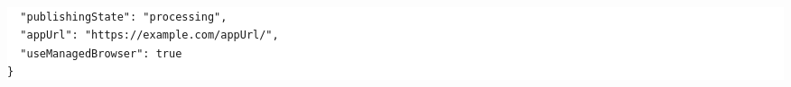 ```http
  "publishingState": "processing",
  "appUrl": "https://example.com/appUrl/",
  "useManagedBrowser": true
}
```
